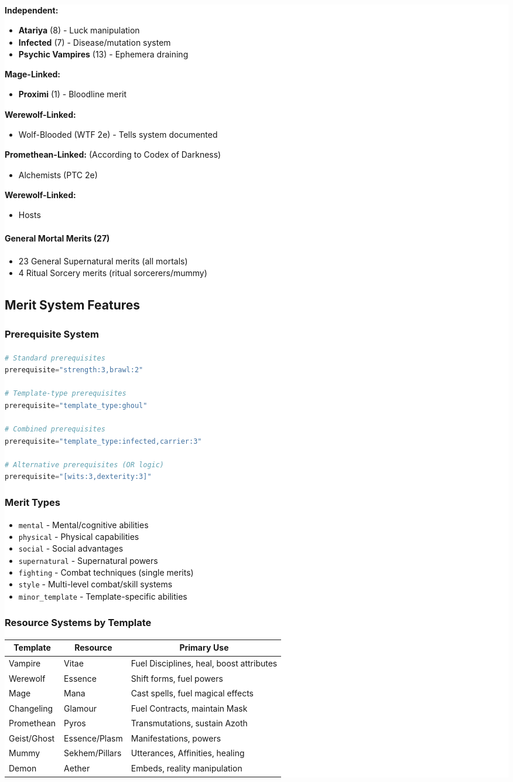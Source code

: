 **Independent:**
- **Atariya** (8) - Luck manipulation
- **Infected** (7) - Disease/mutation system
- **Psychic Vampires** (13) - Ephemera draining

**Mage-Linked:**
- **Proximi** (1) - Bloodline merit

**Werewolf-Linked:**
- Wolf-Blooded (WTF 2e) - Tells system documented

**Promethean-Linked:** (According to Codex of Darkness)
- Alchemists (PTC 2e) 

**Werewolf-Linked:**
- Hosts

#### General Mortal Merits (27)
- 23 General Supernatural merits (all mortals)
- 4 Ritual Sorcery merits (ritual sorcerers/mummy)

## Merit System Features

### Prerequisite System
```python
# Standard prerequisites
prerequisite="strength:3,brawl:2"

# Template-type prerequisites
prerequisite="template_type:ghoul"

# Combined prerequisites
prerequisite="template_type:infected,carrier:3"

# Alternative prerequisites (OR logic)
prerequisite="[wits:3,dexterity:3]"
```

### Merit Types
- `mental` - Mental/cognitive abilities
- `physical` - Physical capabilities
- `social` - Social advantages
- `supernatural` - Supernatural powers
- `fighting` - Combat techniques (single merits)
- `style` - Multi-level combat/skill systems
- `minor_template` - Template-specific abilities

### Resource Systems by Template

| Template | Resource | Primary Use |
|----------|----------|-------------|
| Vampire | Vitae | Fuel Disciplines, heal, boost attributes |
| Werewolf | Essence | Shift forms, fuel powers |
| Mage | Mana | Cast spells, fuel magical effects |
| Changeling | Glamour | Fuel Contracts, maintain Mask |
| Promethean | Pyros | Transmutations, sustain Azoth |
| Geist/Ghost | Essence/Plasm | Manifestations, powers |
| Mummy | Sekhem/Pillars | Utterances, Affinities, healing |
| Demon | Aether | Embeds, reality manipulation |